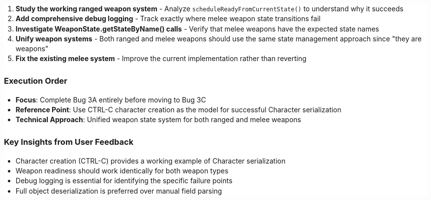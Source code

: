 1. **Study the working ranged weapon system** - Analyze `scheduleReadyFromCurrentState()` to understand why it succeeds
2. **Add comprehensive debug logging** - Track exactly where melee weapon state transitions fail
3. **Investigate WeaponState.getStateByName() calls** - Verify that melee weapons have the expected state names
4. **Unify weapon systems** - Both ranged and melee weapons should use the same state management approach since "they are weapons"
5. **Fix the existing melee system** - Improve the current implementation rather than reverting

### Execution Order
- **Focus**: Complete Bug 3A entirely before moving to Bug 3C
- **Reference Point**: Use CTRL-C character creation as the model for successful Character serialization
- **Technical Approach**: Unified weapon state system for both ranged and melee weapons

### Key Insights from User Feedback
- Character creation (CTRL-C) provides a working example of Character serialization
- Weapon readiness should work identically for both weapon types
- Debug logging is essential for identifying the specific failure points
- Full object deserialization is preferred over manual field parsing